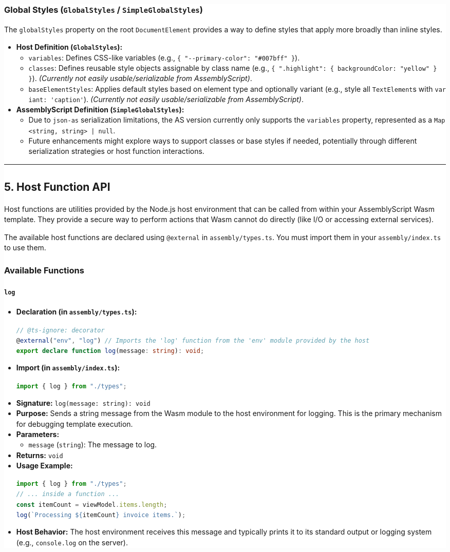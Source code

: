 ### Global Styles (`GlobalStyles` / `SimpleGlobalStyles`)

The `globalStyles` property on the root `DocumentElement` provides a way to define styles that apply more broadly than inline styles.

*   **Host Definition (`GlobalStyles`):**
    *   `variables`: Defines CSS-like variables (e.g., `{ "--primary-color": "#007bff" }`).
    *   `classes`: Defines reusable style objects assignable by class name (e.g., `{ ".highlight": { backgroundColor: "yellow" } }`). *(Currently not easily usable/serializable from AssemblyScript)*.
    *   `baseElementStyles`: Applies default styles based on element type and optionally variant (e.g., style all `TextElement`s with `variant: 'caption'`). *(Currently not easily usable/serializable from AssemblyScript)*.
*   **AssemblyScript Definition (`SimpleGlobalStyles`):**
    *   Due to `json-as` serialization limitations, the AS version currently only supports the `variables` property, represented as a `Map<string, string> | null`.
    *   Future enhancements might explore ways to support classes or base styles if needed, potentially through different serialization strategies or host function interactions.

---

## 5. Host Function API

Host functions are utilities provided by the Node.js host environment that can be called from within your AssemblyScript Wasm template. They provide a secure way to perform actions that Wasm cannot do directly (like I/O or accessing external services).

The available host functions are declared using `@external` in `assembly/types.ts`. You must import them in your `assembly/index.ts` to use them.

### Available Functions

#### `log`

*   **Declaration (in `assembly/types.ts`):**
    ```typescript
    // @ts-ignore: decorator
    @external("env", "log") // Imports the 'log' function from the 'env' module provided by the host
    export declare function log(message: string): void;
    ```
*   **Import (in `assembly/index.ts`):**
    ```typescript
    import { log } from "./types";
    ```
*   **Signature:** `log(message: string): void`
*   **Purpose:** Sends a string message from the Wasm module to the host environment for logging. This is the primary mechanism for debugging template execution.
*   **Parameters:**
    *   `message` (`string`): The message to log.
*   **Returns:** `void`
*   **Usage Example:**
    ```typescript
    import { log } from "./types";
    // ... inside a function ...
    const itemCount = viewModel.items.length;
    log(`Processing ${itemCount} invoice items.`);
    ```
*   **Host Behavior:** The host environment receives this message and typically prints it to its standard output or logging system (e.g., `console.log` on the server).
